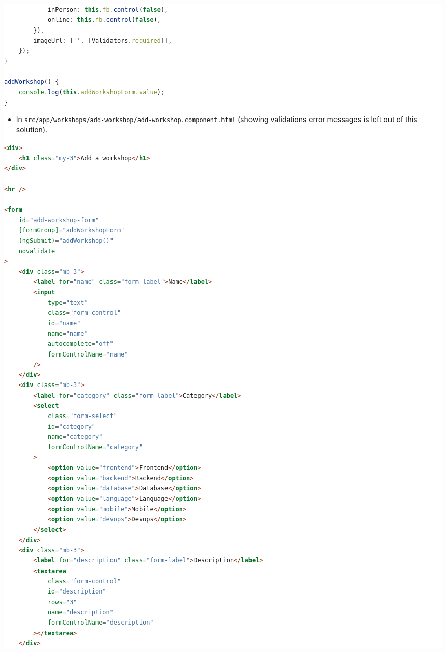 ```ts
            inPerson: this.fb.control(false),
            online: this.fb.control(false),
        }),
        imageUrl: ['', [Validators.required]],
    });
}

addWorkshop() {
    console.log(this.addWorkshopForm.value);
}
```
- In `src/app/workshops/add-workshop/add-workshop.component.html` (showing validations error messages is left out of this solution).
```html
<div>
    <h1 class="my-3">Add a workshop</h1>
</div>

<hr />

<form
    id="add-workshop-form"
    [formGroup]="addWorkshopForm"
    (ngSubmit)="addWorkshop()"
    novalidate
>
    <div class="mb-3">
        <label for="name" class="form-label">Name</label>
        <input
            type="text"
            class="form-control"
            id="name"
            name="name"
            autocomplete="off"
            formControlName="name"
        />
    </div>
    <div class="mb-3">
        <label for="category" class="form-label">Category</label>
        <select
            class="form-select"
            id="category"
            name="category"
            formControlName="category"
        >
            <option value="frontend">Frontend</option>
            <option value="backend">Backend</option>
            <option value="database">Database</option>
            <option value="language">Language</option>
            <option value="mobile">Mobile</option>
            <option value="devops">Devops</option>
        </select>
    </div>
    <div class="mb-3">
        <label for="description" class="form-label">Description</label>
        <textarea
            class="form-control"
            id="description"
            rows="3"
            name="description"
            formControlName="description"
        ></textarea>
    </div>
```